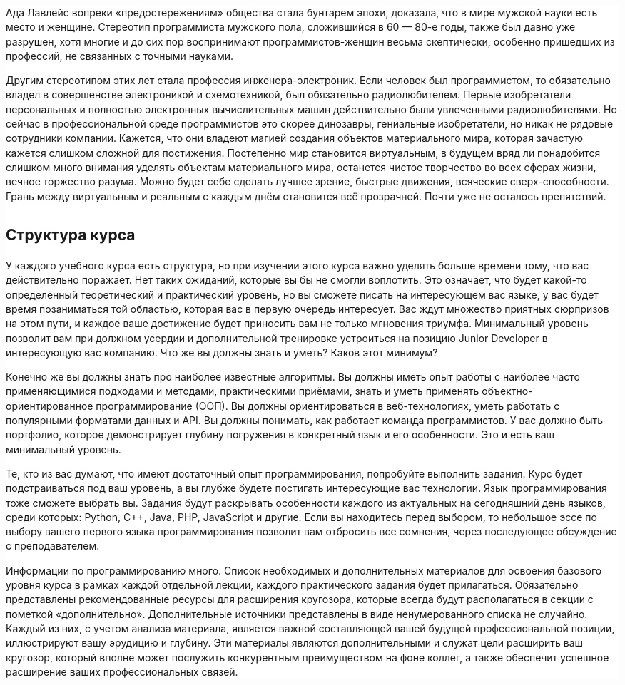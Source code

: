 Ада Лавлейс вопреки «предостережениям» общества стала бунтарем эпохи, доказала, что в мире мужской науки есть место и женщине. Стереотип программиста мужского пола, сложившийся в 60 — 80-е годы, также был давно уже разрушен, хотя многие и до сих пор воспринимают программистов-женщин весьма скептически, особенно пришедших из профессий, не связанных с точными науками.

Другим стереотипом этих лет стала профессия инженера-электроник. Если человек был программистом, то обязательно владел в совершенстве электроникой и схемотехникой, был обязательно радиолюбителем. Первые изобретатели персональных и полностью электронных вычислительных машин действительно были увлеченными радиолюбителями. Но сейчас в профессиональной среде программистов это скорее динозавры, гениальные изобретатели, но никак не рядовые сотрудники компании. Кажется, что они владеют магией создания объектов материального мира, которая зачастую кажется слишком сложной для постижения. Постепенно мир становится виртуальным, в будущем вряд ли понадобится слишком много внимания уделять объектам материального мира, останется чистое творчество во всех сферах жизни, вечное торжество разума. Можно будет себе сделать лучшее зрение, быстрые движения, всяческие сверх-способности. Грань между виртуальным и реальным с каждым днём становится всё прозрачней. Почти уже не осталось препятствий.

## Структура курса

У каждого учебного курса есть структура, но при изучении этого курса важно уделять больше времени тому, что вас действительно поражает. Нет таких ожиданий, которые вы бы не смогли воплотить. Это означает, что будет какой-то определённый теоретический и практический уровень, но вы сможете писать на интересующем вас языке, у вас будет время позаниматься той областью, которая вас в первую очередь интересует. Вас ждут множество приятных сюрпризов на этом пути, и каждое ваше достижение будет приносить вам не только мгновения триумфа. Минимальный уровень позволит вам при должном усердии и дополнительной тренировке устроиться на позицию Junior Developer в интересующую вас компанию. Что же вы должны знать и уметь? Каков этот минимум?

Конечно же вы должны знать про наиболее известные алгоритмы. Вы должны иметь опыт работы с наиболее часто применяющимися подходами и методами, практическими приёмами, знать и уметь применять объектно-ориентированное программирование (ООП). Вы должны ориентироваться в веб-технологиях, уметь работать с популярными форматами данных и API. Вы должны понимать, как работает команда программистов. У вас должно быть портфолио, которое демонстрирует глубину погружения в конкретный язык и его особенности. Это и есть ваш минимальный уровень.

Те, кто из вас думают, что имеют достаточный опыт программирования, попробуйте выполнить задания. Курс будет подстраиваться под ваш уровень, а вы глубже будете постигать интересующие вас технологии. Язык программирования тоже сможете выбрать вы. Задания будут раскрывать особенности каждого из актуальных на сегодняшний день языков, среди которых: [Python](https://www.python.org "The official home of the Python Programming Language"), [C++](https://isocpp.org "Standard C++"), [Java](https://www.java.com/ "Official Site of Java Language by Oracle"), [PHP](https://www.php.net "The PHP Group"), [JavaScript](https://developer.mozilla.org/en-US/docs/Web/JavaScript "JavaScript (MDN's Documentation)") и другие. Если вы находитесь перед выбором, то небольшое эссе по выбору вашего первого языка программирования позволит вам отбросить все сомнения, через последующее обсуждение с преподавателем.

Информации по программированию много. Список необходимых и дополнительных материалов для освоения базового уровня курса в рамках каждой отдельной лекции, каждого практического задания будет прилагаться. Обязательно представлены рекомендованные ресурсы для расширения кругозора, которые всегда будут располагаться в секции с пометкой «дополнительно». Дополнительные источники представлены в виде ненумерованного списка не случайно. Каждый из них, с учетом анализа материала, является важной составляющей вашей будущей профессиональной позиции, иллюстрируют вашу эрудицию и глубину. Эти материалы являются дополнительными и служат цели расширить ваш кругозор, который вполне может послужить конкурентным преимуществом на фоне коллег, а также обеспечит успешное расширение ваших профессиональных связей.
